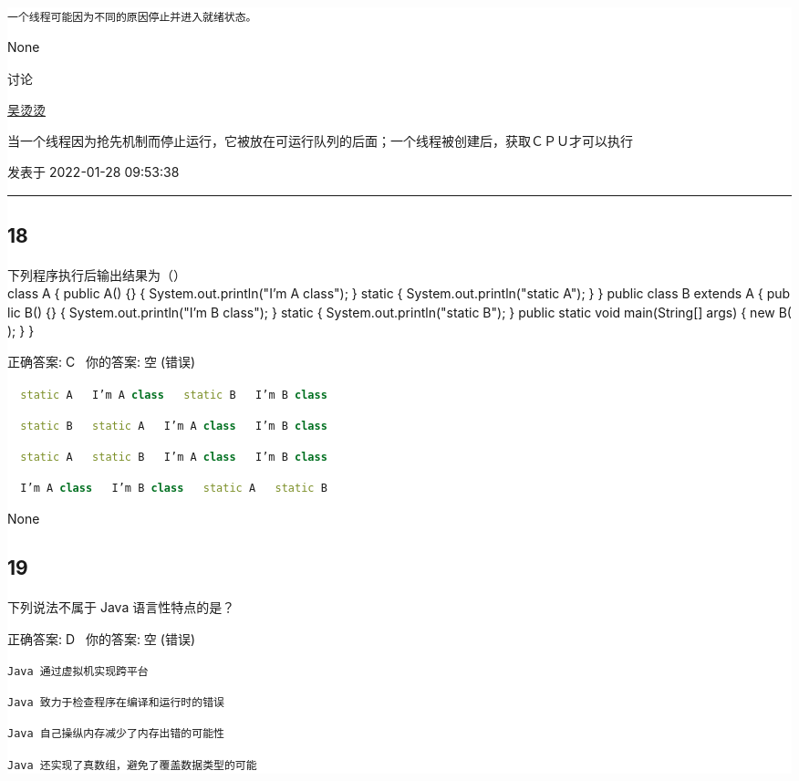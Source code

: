 ```cpp
一个线程可能因为不同的原因停止并进入就绪状态。
```

None

讨论

[吴烫烫](https://www.nowcoder.com/profile/553121938)

当一个线程因为抢先机制而停止运行，它被放在可运行队列的后面；一个线程被创建后，获取ＣＰＵ才可以执行

发表于 2022-01-28 09:53:38

* * *

## 18

下列程序执行后输出结果为（）class A { public A() {} { System.out.println("I’m A class"); } static { System.out.println("static A"); } } public class B extends A { public B() {} { System.out.println("I’m B class"); } static { System.out.println("static B"); } public static void main(String[] args) { new B(); } }

正确答案: C   你的答案: 空 (错误)

```cpp
  static A   I’m A class   static B   I’m B class 
```

```cpp
  static B   static A   I’m A class   I’m B class 
```

```cpp
  static A   static B   I’m A class   I’m B class 
```

```cpp
  I’m A class   I’m B class   static A   static B 
```

None

## 19

下列说法不属于 Java 语言性特点的是？

正确答案: D   你的答案: 空 (错误)

```cpp
Java 通过虚拟机实现跨平台
```

```cpp
Java 致力于检查程序在编译和运行时的错误
```

```cpp
Java 自己操纵内存减少了内存出错的可能性
```

```cpp
Java 还实现了真数组，避免了覆盖数据类型的可能
```
